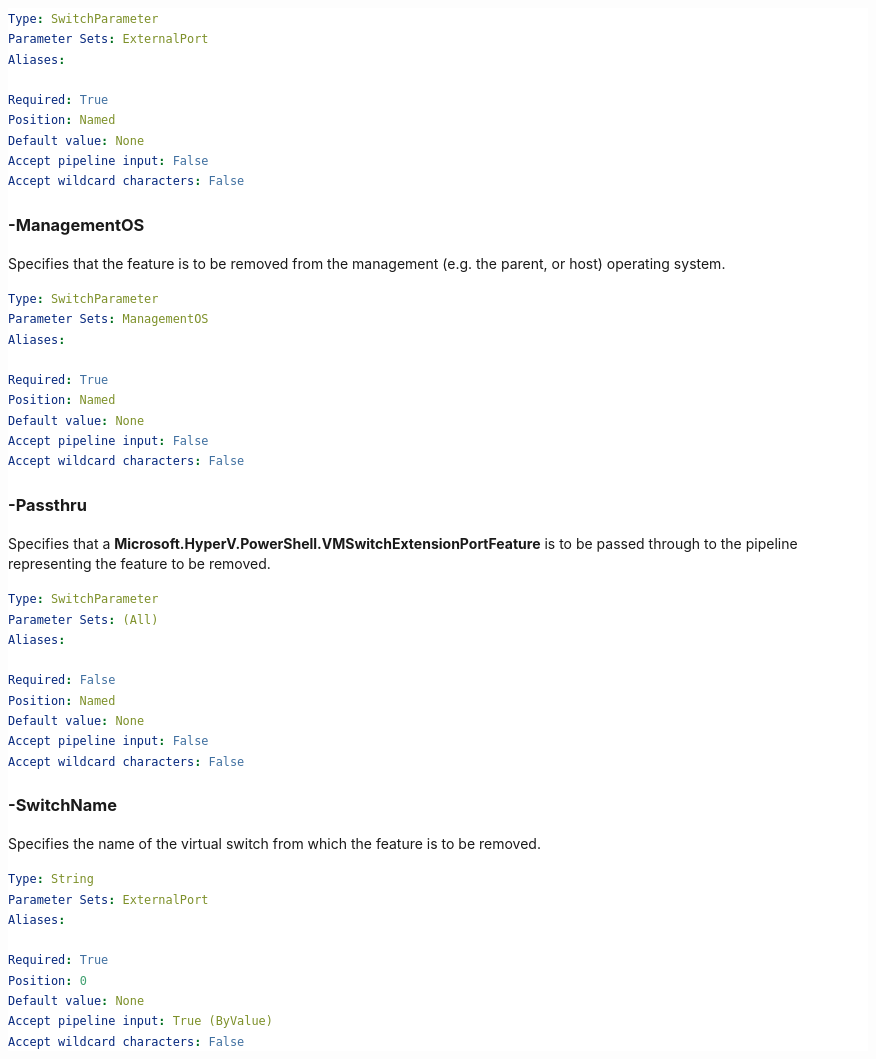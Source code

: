 ```yaml
Type: SwitchParameter
Parameter Sets: ExternalPort
Aliases: 

Required: True
Position: Named
Default value: None
Accept pipeline input: False
Accept wildcard characters: False
```

### -ManagementOS
Specifies that the feature is to be removed from the management (e.g.
the parent, or host) operating system.

```yaml
Type: SwitchParameter
Parameter Sets: ManagementOS
Aliases: 

Required: True
Position: Named
Default value: None
Accept pipeline input: False
Accept wildcard characters: False
```

### -Passthru
Specifies that a **Microsoft.HyperV.PowerShell.VMSwitchExtensionPortFeature** is to be passed through to the pipeline representing the feature to be removed.

```yaml
Type: SwitchParameter
Parameter Sets: (All)
Aliases: 

Required: False
Position: Named
Default value: None
Accept pipeline input: False
Accept wildcard characters: False
```

### -SwitchName
Specifies the name of the virtual switch from which the feature is to be removed.

```yaml
Type: String
Parameter Sets: ExternalPort
Aliases: 

Required: True
Position: 0
Default value: None
Accept pipeline input: True (ByValue)
Accept wildcard characters: False
```
